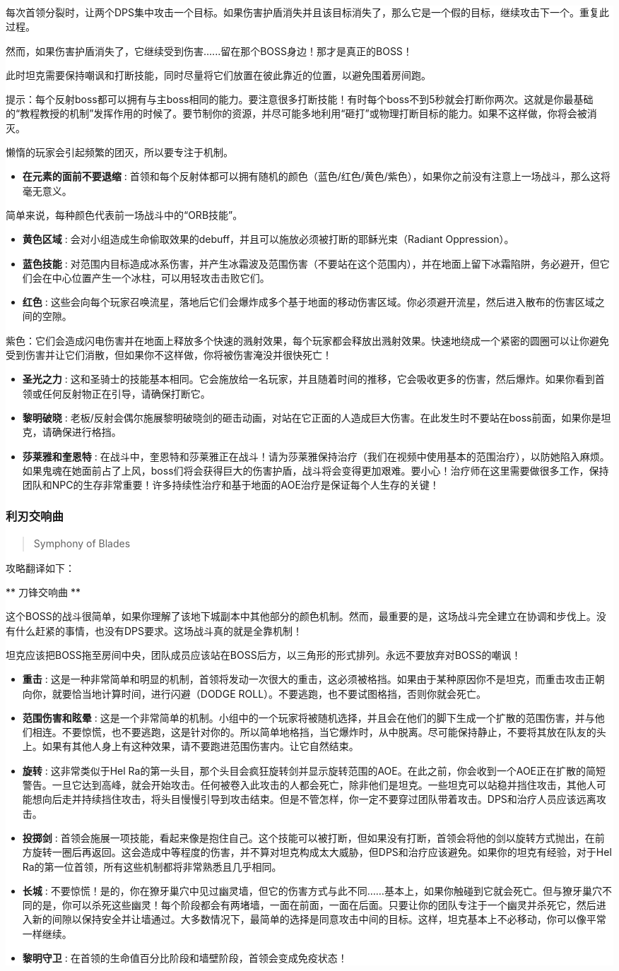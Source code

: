 每次首领分裂时，让两个DPS集中攻击一个目标。如果伤害护盾消失并且该目标消失了，那么它是一个假的目标，继续攻击下一个。重复此过程。

然而，如果伤害护盾消失了，它继续受到伤害......留在那个BOSS身边！那才是真正的BOSS！

此时坦克需要保持嘲讽和打断技能，同时尽量将它们放置在彼此靠近的位置，以避免围着房间跑。

提示：每个反射boss都可以拥有与主boss相同的能力。要注意很多打断技能！有时每个boss不到5秒就会打断你两次。这就是你最基础的“教程教授的机制”发挥作用的时候了。要节制你的资源，并尽可能多地利用“砸打”或物理打断目标的能力。如果不这样做，你将会被消灭。

懒惰的玩家会引起频繁的团灭，所以要专注于机制。

* **在元素的面前不要退缩** :  首领和每个反射体都可以拥有随机的颜色（蓝色/红色/黄色/紫色），如果你之前没有注意上一场战斗，那么这将毫无意义。

简单来说，每种颜色代表前一场战斗中的“ORB技能”。

* **黄色区域** :  会对小组造成生命偷取效果的debuff，并且可以施放必须被打断的耶稣光束（Radiant Oppression）。

* **蓝色技能** :  对范围内目标造成冰系伤害，并产生冰霜波及范围伤害（不要站在这个范围内），并在地面上留下冰霜陷阱，务必避开，但它们会在中心位置产生一个冰柱，可以用轻攻击击败它们。

* **红色** :  这些会向每个玩家召唤流星，落地后它们会爆炸成多个基于地面的移动伤害区域。你必须避开流星，然后进入散布的伤害区域之间的空隙。

紫色：它们会造成闪电伤害并在地面上释放多个快速的溅射效果，每个玩家都会释放出溅射效果。快速地绕成一个紧密的圆圈可以让你避免受到伤害并让它们消散，但如果你不这样做，你将被伤害淹没并很快死亡！

* **圣光之力** :  这和圣骑士的技能基本相同。它会施放给一名玩家，并且随着时间的推移，它会吸收更多的伤害，然后爆炸。如果你看到首领或任何反射物正在引导，请确保打断它。

* **黎明破晓** :  老板/反射会偶尔施展黎明破晓剑的砸击动画，对站在它正面的人造成巨大伤害。在此发生时不要站在boss前面，如果你是坦克，请确保进行格挡。

* **莎莱雅和奎恩特** :  在战斗中，奎恩特和莎莱雅正在战斗！请为莎莱雅保持治疗（我们在视频中使用基本的范围治疗），以防她陷入麻烦。如果鬼魂在她面前占了上风，boss们将会获得巨大的伤害护盾，战斗将会变得更加艰难。要小心！治疗师在这里需要做很多工作，保持团队和NPC的生存非常重要！许多持续性治疗和基于地面的AOE治疗是保证每个人生存的关键！





### 利刃交响曲

> Symphony of Blades


攻略翻译如下：

** 刀锋交响曲 **

这个BOSS的战斗很简单，如果你理解了该地下城副本中其他部分的颜色机制。然而，最重要的是，这场战斗完全建立在协调和步伐上。没有什么赶紧的事情，也没有DPS要求。这场战斗真的就是全靠机制！

坦克应该把BOSS拖至房间中央，团队成员应该站在BOSS后方，以三角形的形式排列。永远不要放弃对BOSS的嘲讽！

* **重击** :  这是一种非常简单和明显的机制，首领将发动一次很大的重击，这必须被格挡。如果由于某种原因你不是坦克，而重击攻击正朝向你，就要恰当地计算时间，进行闪避（DODGE ROLL）。不要逃跑，也不要试图格挡，否则你就会死亡。

* **范围伤害和眩晕** :  这是一个非常简单的机制。小组中的一个玩家将被随机选择，并且会在他们的脚下生成一个扩散的范围伤害，并与他们相连。不要惊慌，也不要逃跑，这是针对你的。所以简单地格挡，当它爆炸时，从中脱离。尽可能保持静止，不要将其放在队友的头上。如果有其他人身上有这种效果，请不要跑进范围伤害内。让它自然结束。

* **旋转** :  这非常类似于Hel Ra的第一头目，那个头目会疯狂旋转剑并显示旋转范围的AOE。在此之前，你会收到一个AOE正在扩散的简短警告。一旦它达到高峰，就会开始攻击。任何被卷入此攻击的人都会死亡，除非他们是坦克。一些坦克可以站稳并挡住攻击，其他人可能想向后走并持续挡住攻击，将头目慢慢引导到攻击结束。但是不管怎样，你一定不要穿过团队带着攻击。DPS和治疗人员应该远离攻击。

* **投掷剑** :  首领会施展一项技能，看起来像是抱住自己。这个技能可以被打断，但如果没有打断，首领会将他的剑以旋转方式抛出，在前方旋转一圈后再返回。这会造成中等程度的伤害，并不算对坦克构成太大威胁，但DPS和治疗应该避免。如果你的坦克有经验，对于Hel Ra的第一位首领，所有这些机制都将非常熟悉且几乎相同。

* **长城** :  不要惊慌！是的，你在獠牙巢穴中见过幽灵墙，但它的伤害方式与此不同……基本上，如果你触碰到它就会死亡。但与獠牙巢穴不同的是，你可以杀死这些幽灵！每个阶段都会有两堵墙，一面在前面，一面在后面。只要让你的团队专注于一个幽灵并杀死它，然后进入新的间隙以保持安全并让墙通过。大多数情况下，最简单的选择是同意攻击中间的目标。这样，坦克基本上不必移动，你可以像平常一样继续。

* **黎明守卫** :  在首领的生命值百分比阶段和墙壁阶段，首领会变成免疫状态！
